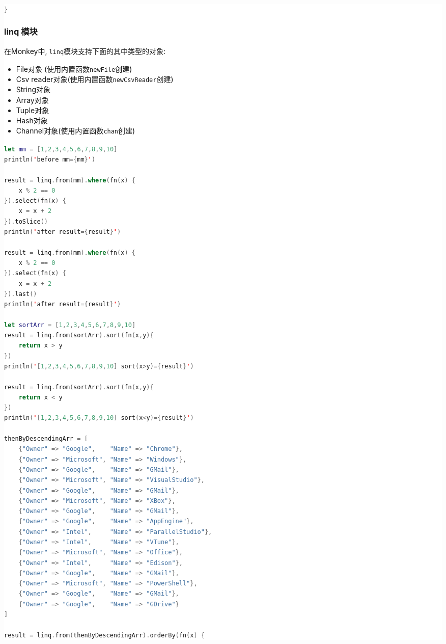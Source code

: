 ```swift
}
```

### linq 模块

在Monkey中, `linq`模块支持下面的其中类型的对象:

* File对象 (使用内置函数`newFile`创建)
* Csv reader对象(使用内置函数`newCsvReader`创建)
* String对象
* Array对象
* Tuple对象
* Hash对象
* Channel对象(使用内置函数`chan`创建)

```swift
let mm = [1,2,3,4,5,6,7,8,9,10]
println('before mm={mm}')

result = linq.from(mm).where(fn(x) {
    x % 2 == 0
}).select(fn(x) {
    x = x + 2
}).toSlice()
println('after result={result}')

result = linq.from(mm).where(fn(x) {
    x % 2 == 0
}).select(fn(x) {
    x = x + 2
}).last()
println('after result={result}')

let sortArr = [1,2,3,4,5,6,7,8,9,10]
result = linq.from(sortArr).sort(fn(x,y){
    return x > y
})
println('[1,2,3,4,5,6,7,8,9,10] sort(x>y)={result}')

result = linq.from(sortArr).sort(fn(x,y){
    return x < y
})
println('[1,2,3,4,5,6,7,8,9,10] sort(x<y)={result}')

thenByDescendingArr = [
    {"Owner" => "Google",    "Name" => "Chrome"},
    {"Owner" => "Microsoft", "Name" => "Windows"},
    {"Owner" => "Google",    "Name" => "GMail"},
    {"Owner" => "Microsoft", "Name" => "VisualStudio"},
    {"Owner" => "Google",    "Name" => "GMail"},
    {"Owner" => "Microsoft", "Name" => "XBox"},
    {"Owner" => "Google",    "Name" => "GMail"},
    {"Owner" => "Google",    "Name" => "AppEngine"},
    {"Owner" => "Intel",     "Name" => "ParallelStudio"},
    {"Owner" => "Intel",     "Name" => "VTune"},
    {"Owner" => "Microsoft", "Name" => "Office"},
    {"Owner" => "Intel",     "Name" => "Edison"},
    {"Owner" => "Google",    "Name" => "GMail"},
    {"Owner" => "Microsoft", "Name" => "PowerShell"},
    {"Owner" => "Google",    "Name" => "GMail"},
    {"Owner" => "Google",    "Name" => "GDrive"}
]

result = linq.from(thenByDescendingArr).orderBy(fn(x) {
```